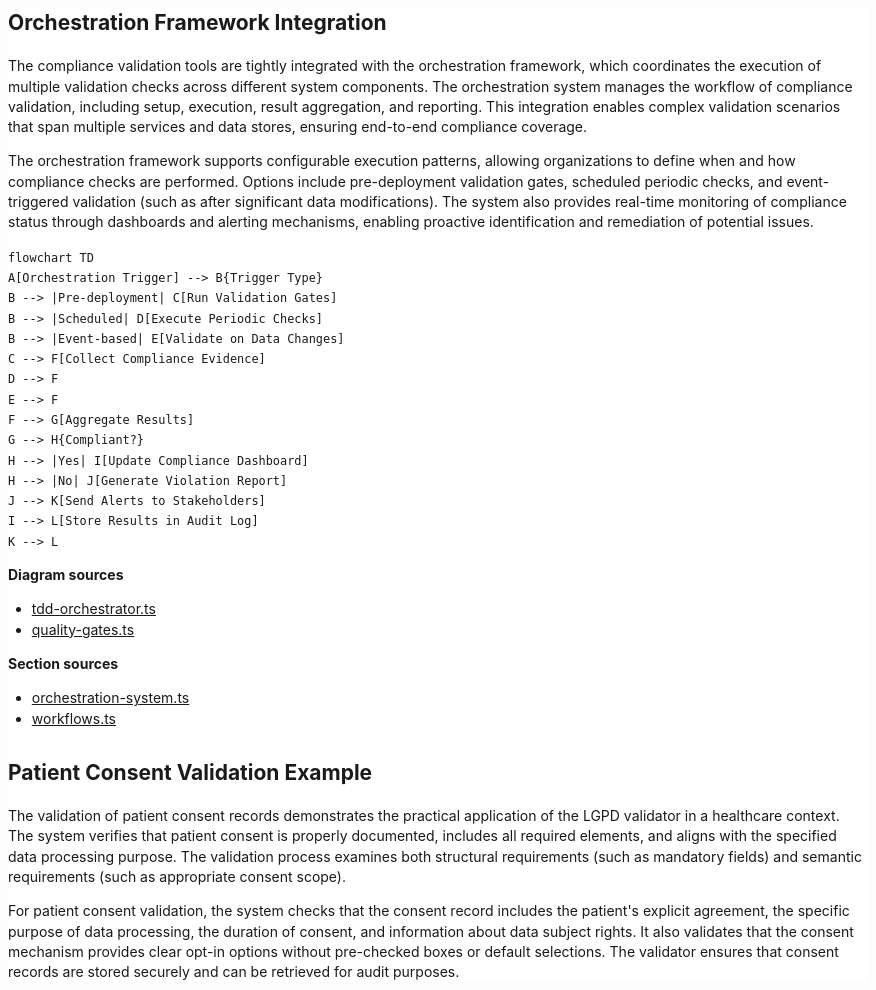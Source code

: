 ## Orchestration Framework Integration

The compliance validation tools are tightly integrated with the orchestration framework, which coordinates the execution of multiple validation checks across different system components. The orchestration system manages the workflow of compliance validation, including setup, execution, result aggregation, and reporting. This integration enables complex validation scenarios that span multiple services and data stores, ensuring end-to-end compliance coverage.

The orchestration framework supports configurable execution patterns, allowing organizations to define when and how compliance checks are performed. Options include pre-deployment validation gates, scheduled periodic checks, and event-triggered validation (such as after significant data modifications). The system also provides real-time monitoring of compliance status through dashboards and alerting mechanisms, enabling proactive identification and remediation of potential issues.

```mermaid
flowchart TD
A[Orchestration Trigger] --> B{Trigger Type}
B --> |Pre-deployment| C[Run Validation Gates]
B --> |Scheduled| D[Execute Periodic Checks]
B --> |Event-based| E[Validate on Data Changes]
C --> F[Collect Compliance Evidence]
D --> F
E --> F
F --> G[Aggregate Results]
G --> H{Compliant?}
H --> |Yes| I[Update Compliance Dashboard]
H --> |No| J[Generate Violation Report]
J --> K[Send Alerts to Stakeholders]
I --> L[Store Results in Audit Log]
K --> L
```

**Diagram sources**

- [tdd-orchestrator.ts](file://tools/testing-toolkit/src/core/tdd-orchestrator.ts)
- [quality-gates.ts](file://tools/testing-toolkit/src/core/quality-gates.ts)

**Section sources**

- [orchestration-system.ts](file://tools/orchestration/src/orchestration-system.ts)
- [workflows.ts](file://tools/orchestration/src/workflows.ts)

## Patient Consent Validation Example

The validation of patient consent records demonstrates the practical application of the LGPD validator in a healthcare context. The system verifies that patient consent is properly documented, includes all required elements, and aligns with the specified data processing purpose. The validation process examines both structural requirements (such as mandatory fields) and semantic requirements (such as appropriate consent scope).

For patient consent validation, the system checks that the consent record includes the patient's explicit agreement, the specific purpose of data processing, the duration of consent, and information about data subject rights. It also validates that the consent mechanism provides clear opt-in options without pre-checked boxes or default selections. The validator ensures that consent records are stored securely and can be retrieved for audit purposes.
